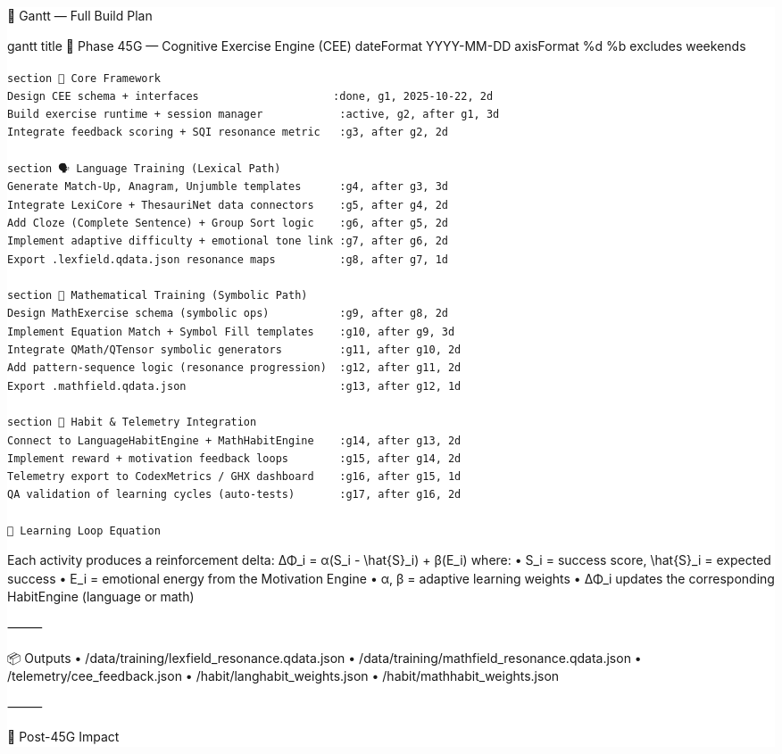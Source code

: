 
🧱 Gantt — Full Build Plan

gantt
    title 🧩 Phase 45G — Cognitive Exercise Engine (CEE)
    dateFormat  YYYY-MM-DD
    axisFormat  %d %b
    excludes    weekends

    section 🧠 Core Framework
    Design CEE schema + interfaces                     :done, g1, 2025-10-22, 2d
    Build exercise runtime + session manager            :active, g2, after g1, 3d
    Integrate feedback scoring + SQI resonance metric   :g3, after g2, 2d

    section 🗣️ Language Training (Lexical Path)
    Generate Match-Up, Anagram, Unjumble templates      :g4, after g3, 3d
    Integrate LexiCore + ThesauriNet data connectors    :g5, after g4, 2d
    Add Cloze (Complete Sentence) + Group Sort logic    :g6, after g5, 2d
    Implement adaptive difficulty + emotional tone link :g7, after g6, 2d
    Export .lexfield.qdata.json resonance maps          :g8, after g7, 1d

    section 🧮 Mathematical Training (Symbolic Path)
    Design MathExercise schema (symbolic ops)           :g9, after g8, 2d
    Implement Equation Match + Symbol Fill templates    :g10, after g9, 3d
    Integrate QMath/QTensor symbolic generators         :g11, after g10, 2d
    Add pattern-sequence logic (resonance progression)  :g12, after g11, 2d
    Export .mathfield.qdata.json                        :g13, after g12, 1d

    section 🧩 Habit & Telemetry Integration
    Connect to LanguageHabitEngine + MathHabitEngine    :g14, after g13, 2d
    Implement reward + motivation feedback loops        :g15, after g14, 2d
    Telemetry export to CodexMetrics / GHX dashboard    :g16, after g15, 1d
    QA validation of learning cycles (auto-tests)       :g17, after g16, 2d

    🧠 Learning Loop Equation

Each activity produces a reinforcement delta:
ΔΦ_i = α(S_i - \hat{S}_i) + β(E_i)
where:
	•	S_i = success score,  \hat{S}_i = expected success
	•	E_i = emotional energy from the Motivation Engine
	•	α, β = adaptive learning weights
	•	ΔΦ_i updates the corresponding HabitEngine (language or math)

⸻

📦 Outputs
	•	/data/training/lexfield_resonance.qdata.json
	•	/data/training/mathfield_resonance.qdata.json
	•	/telemetry/cee_feedback.json
	•	/habit/langhabit_weights.json
	•	/habit/mathhabit_weights.json

⸻

🔮 Post-45G Impact
